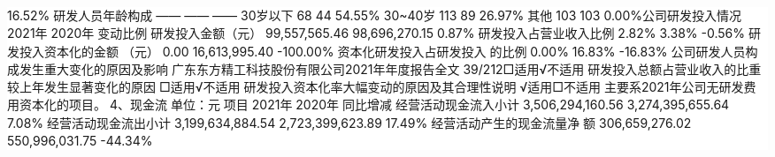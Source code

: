 16.52%
研发人员年龄构成
——
——
——
30岁以下
68
44
54.55%
30~40岁
113
89
26.97%
其他
103
103
0.00%公司研发投入情况2021年
2020年
变动比例
研发投入金额（元）
99,557,565.46
98,696,270.15
0.87%
研发投入占营业收入比例
2.82%
3.38%
-0.56%
研发投入资本化的金额
（元）
0.00
16,613,995.40
-100.00%
资本化研发投入占研发投入
的比例
0.00%
16.83%
-16.83%
公司研发人员构成发生重大变化的原因及影响
广东东方精工科技股份有限公司2021年年度报告全文
39/212□适用√不适用
研发投入总额占营业收入的比重较上年发生显著变化的原因
□适用√不适用
研发投入资本化率大幅变动的原因及其合理性说明
√适用□不适用
主要系2021年公司无研发费用资本化的项目。
4、现金流
单位：元
项目
2021年
2020年
同比增减
经营活动现金流入小计
3,506,294,160.56
3,274,395,655.64
7.08%
经营活动现金流出小计
3,199,634,884.54
2,723,399,623.89
17.49%
经营活动产生的现金流量净
额
306,659,276.02
550,996,031.75
-44.34%